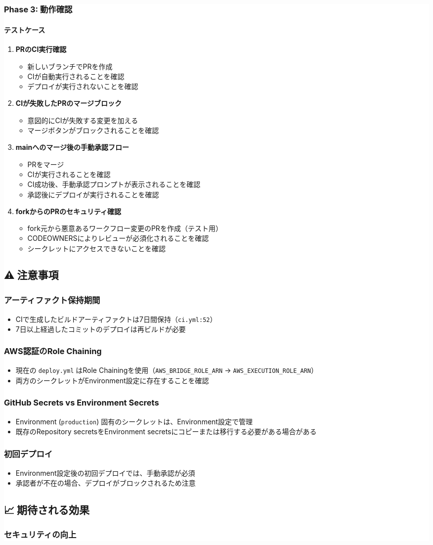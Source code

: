 ### Phase 3: 動作確認

#### テストケース

1. **PRのCI実行確認**

   - 新しいブランチでPRを作成
   - CIが自動実行されることを確認
   - デプロイが実行されないことを確認

2. **CIが失敗したPRのマージブロック**

   - 意図的にCIが失敗する変更を加える
   - マージボタンがブロックされることを確認

3. **mainへのマージ後の手動承認フロー**

   - PRをマージ
   - CIが実行されることを確認
   - CI成功後、手動承認プロンプトが表示されることを確認
   - 承認後にデプロイが実行されることを確認

4. **forkからのPRのセキュリティ確認**
   - fork元から悪意あるワークフロー変更のPRを作成（テスト用）
   - CODEOWNERSによりレビューが必須化されることを確認
   - シークレットにアクセスできないことを確認

## ⚠️ 注意事項

### アーティファクト保持期間

- CIで生成したビルドアーティファクトは7日間保持（`ci.yml:52`）
- 7日以上経過したコミットのデプロイは再ビルドが必要

### AWS認証のRole Chaining

- 現在の `deploy.yml` はRole Chainingを使用（`AWS_BRIDGE_ROLE_ARN` → `AWS_EXECUTION_ROLE_ARN`）
- 両方のシークレットがEnvironment設定に存在することを確認

### GitHub Secrets vs Environment Secrets

- Environment (`production`) 固有のシークレットは、Environment設定で管理
- 既存のRepository secretsをEnvironment secretsにコピーまたは移行する必要がある場合がある

### 初回デプロイ

- Environment設定後の初回デプロイでは、手動承認が必須
- 承認者が不在の場合、デプロイがブロックされるため注意

## 📈 期待される効果

### セキュリティの向上
